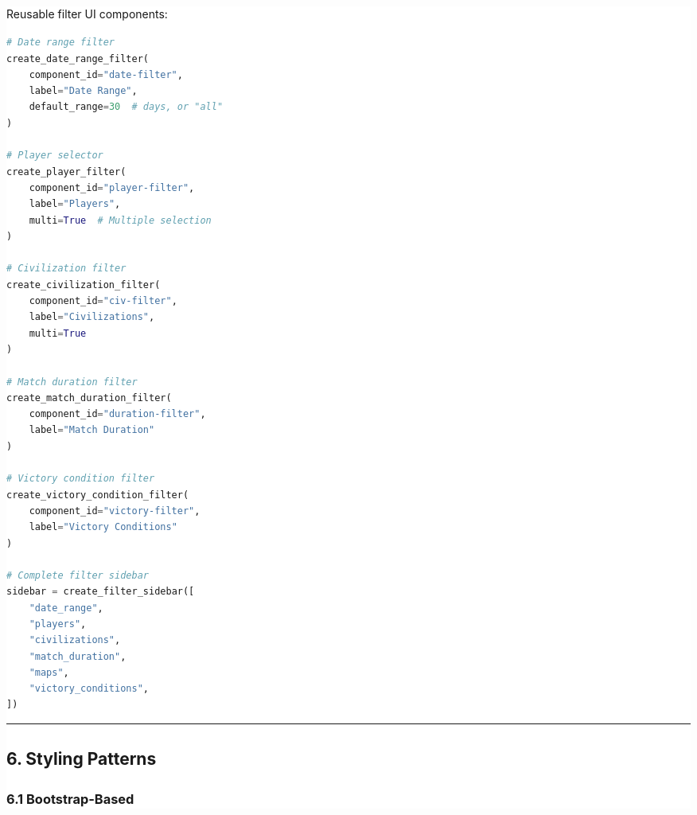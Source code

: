 Reusable filter UI components:

```python
# Date range filter
create_date_range_filter(
    component_id="date-filter",
    label="Date Range",
    default_range=30  # days, or "all"
)

# Player selector
create_player_filter(
    component_id="player-filter",
    label="Players",
    multi=True  # Multiple selection
)

# Civilization filter
create_civilization_filter(
    component_id="civ-filter",
    label="Civilizations",
    multi=True
)

# Match duration filter
create_match_duration_filter(
    component_id="duration-filter",
    label="Match Duration"
)

# Victory condition filter
create_victory_condition_filter(
    component_id="victory-filter",
    label="Victory Conditions"
)

# Complete filter sidebar
sidebar = create_filter_sidebar([
    "date_range",
    "players",
    "civilizations",
    "match_duration",
    "maps",
    "victory_conditions",
])
```

---

## 6. Styling Patterns

### 6.1 Bootstrap-Based
